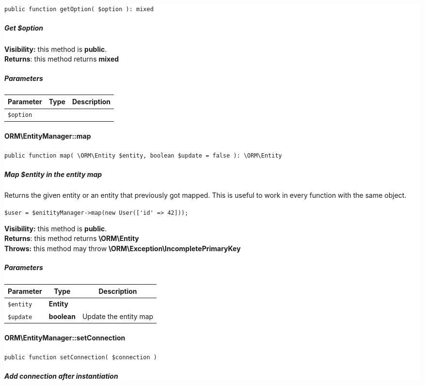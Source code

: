 ```php?start_inline=true
public function getOption( $option ): mixed
```

##### Get $option



**Visibility:** this method is **public**.
<br />
 **Returns**: this method returns **mixed**
<br />

##### Parameters

| Parameter | Type | Description |
|-----------|------|-------------|
| `$option` |   |  |



#### ORM\EntityManager::map

```php?start_inline=true
public function map( \ORM\Entity $entity, boolean $update = false ): \ORM\Entity
```

##### Map $entity in the entity map

Returns the given entity or an entity that previously got mapped. This is useful to work in every function with
the same object.

```php?start_inline=true
$user = $enitityManager->map(new User(['id' => 42]));
```

**Visibility:** this method is **public**.
<br />
 **Returns**: this method returns **\ORM\Entity**
<br />**Throws:** this method may throw **\ORM\Exception\IncompletePrimaryKey**<br />

##### Parameters

| Parameter | Type | Description |
|-----------|------|-------------|
| `$entity` | **Entity**  |  |
| `$update` | **boolean**  | Update the entity map |



#### ORM\EntityManager::setConnection

```php?start_inline=true
public function setConnection( $connection )
```

##### Add connection after instantiation
